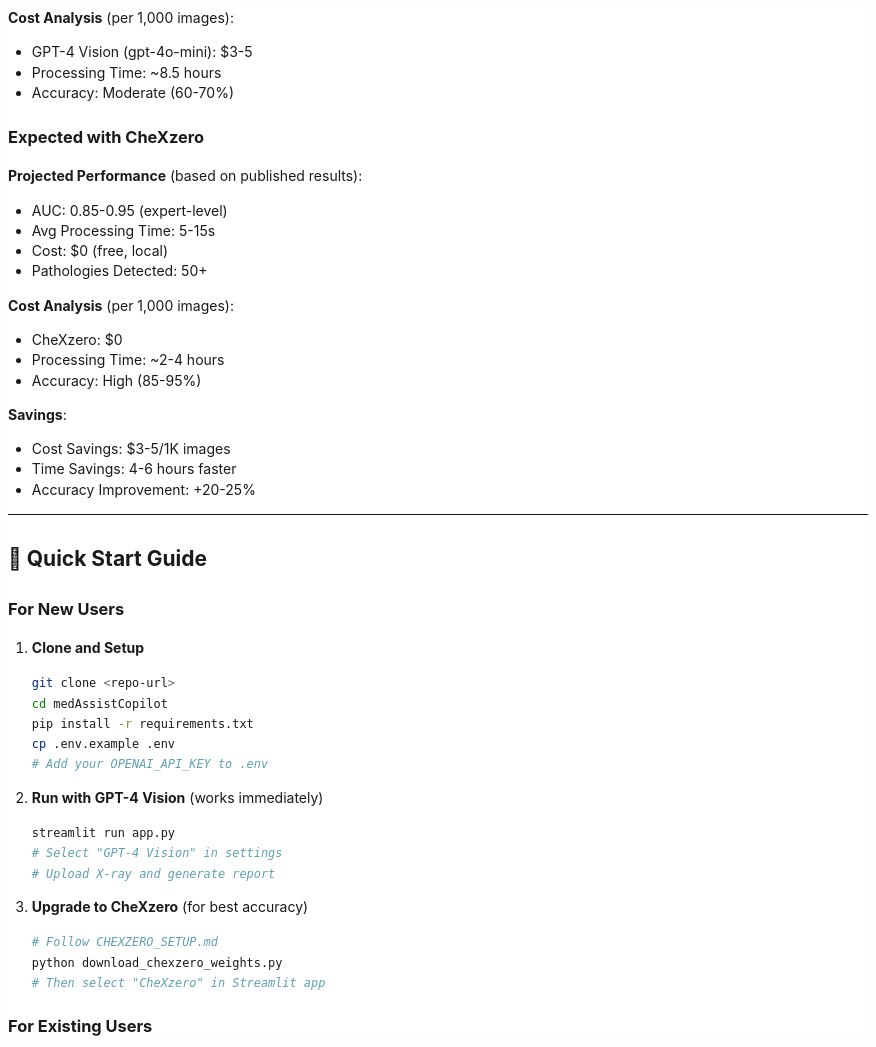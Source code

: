 **Cost Analysis** (per 1,000 images):
- GPT-4 Vision (gpt-4o-mini): $3-5
- Processing Time: ~8.5 hours
- Accuracy: Moderate (60-70%)

### Expected with CheXzero

**Projected Performance** (based on published results):
- AUC: 0.85-0.95 (expert-level)
- Avg Processing Time: 5-15s
- Cost: $0 (free, local)
- Pathologies Detected: 50+

**Cost Analysis** (per 1,000 images):
- CheXzero: $0
- Processing Time: ~2-4 hours
- Accuracy: High (85-95%)

**Savings**:
- Cost Savings: $3-5/1K images
- Time Savings: 4-6 hours faster
- Accuracy Improvement: +20-25%

---

## 🚀 Quick Start Guide

### For New Users

1. **Clone and Setup**
   ```bash
   git clone <repo-url>
   cd medAssistCopilot
   pip install -r requirements.txt
   cp .env.example .env
   # Add your OPENAI_API_KEY to .env
   ```

2. **Run with GPT-4 Vision** (works immediately)
   ```bash
   streamlit run app.py
   # Select "GPT-4 Vision" in settings
   # Upload X-ray and generate report
   ```

3. **Upgrade to CheXzero** (for best accuracy)
   ```bash
   # Follow CHEXZERO_SETUP.md
   python download_chexzero_weights.py
   # Then select "CheXzero" in Streamlit app
   ```

### For Existing Users
